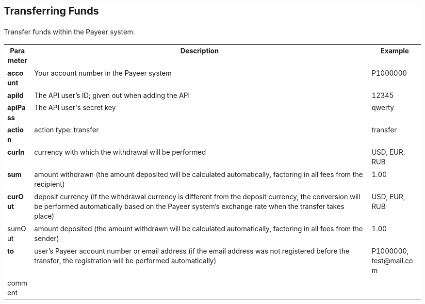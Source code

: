 ## Transferring Funds

Transfer funds within the Payeer system.

<table>
    <tr>
        <th>Parameter</th>
        <th>Description</th>
        <th>Example</th>
    </tr>
    <tr>
        <td><b>account</b></td>
        <td>Your account number in the Payeer system</td>
        <td>P1000000</td>
    </tr>
    <tr>
        <td><b>apiId</b></td>
        <td>The API user’s ID; given out when adding the API</td>
        <td>12345</td>
    </tr>
    <tr>
        <td><b>apiPass</b></td>
        <td>The API user's secret key</td>
        <td>qwerty</td>
    </tr>
    <tr>
        <td><b>action</b></td>
        <td>action type: transfer</td>
        <td>transfer</td>
    </tr>
    <tr>
        <td><b>curIn</b></td>
        <td>currency with which the withdrawal will be performed</td>
        <td>USD, EUR, RUB</td>
    </tr>
    <tr>
        <td><b>sum</b></td>
        <td>amount withdrawn (the amount deposited will be calculated automatically, factoring in all fees from the recipient)</td>
        <td>1.00</td>
    </tr>
    <tr>
        <td><b>curOut</b></td>
        <td>deposit currency (if the withdrawal currency is different from the deposit currency, the conversion will be performed automatically based on the Payeer system’s exchange rate when the transfer takes place)</td>
        <td>USD, EUR, RUB</td>
    </tr>
    <tr>
        <td>sumOut</td>
        <td>amount deposited (the amount withdrawn will be calculated automatically, factoring in all fees from the sender)</td>
        <td>1.00</td>
    </tr>
    <tr>
        <td><b>to</b></td>
        <td>user’s Payeer account number or email address (if the email address was not registered before the transfer, the registration will be performed automatically)</td>
        <td>P1000000, test@mail.com</td>
    </tr>
    <tr>
        <td>comment</td>